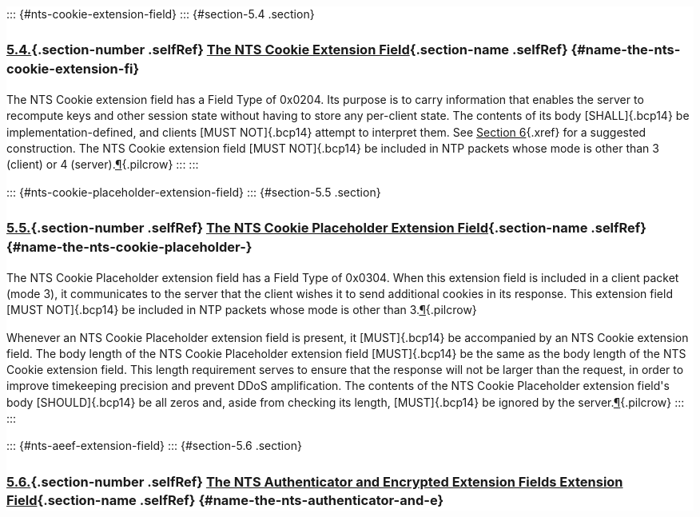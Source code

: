 ::: {#nts-cookie-extension-field}
::: {#section-5.4 .section}
### [5.4.](#section-5.4){.section-number .selfRef} [The NTS Cookie Extension Field](#name-the-nts-cookie-extension-fi){.section-name .selfRef} {#name-the-nts-cookie-extension-fi}

The NTS Cookie extension field has a Field Type of 0x0204. Its purpose
is to carry information that enables the server to recompute keys and
other session state without having to store any per-client state. The
contents of its body [SHALL]{.bcp14} be implementation-defined, and
clients [MUST NOT]{.bcp14} attempt to interpret them. See [Section
6](#suggested-format-for-nts-cookies){.xref} for a suggested
construction. The NTS Cookie extension field [MUST NOT]{.bcp14} be
included in NTP packets whose mode is other than 3 (client) or 4
(server).[¶](#section-5.4-1){.pilcrow}
:::
:::

::: {#nts-cookie-placeholder-extension-field}
::: {#section-5.5 .section}
### [5.5.](#section-5.5){.section-number .selfRef} [The NTS Cookie Placeholder Extension Field](#name-the-nts-cookie-placeholder-){.section-name .selfRef} {#name-the-nts-cookie-placeholder-}

The NTS Cookie Placeholder extension field has a Field Type of 0x0304.
When this extension field is included in a client packet (mode 3), it
communicates to the server that the client wishes it to send additional
cookies in its response. This extension field [MUST NOT]{.bcp14} be
included in NTP packets whose mode is other than
3.[¶](#section-5.5-1){.pilcrow}

Whenever an NTS Cookie Placeholder extension field is present, it
[MUST]{.bcp14} be accompanied by an NTS Cookie extension field. The body
length of the NTS Cookie Placeholder extension field [MUST]{.bcp14} be
the same as the body length of the NTS Cookie extension field. This
length requirement serves to ensure that the response will not be larger
than the request, in order to improve timekeeping precision and prevent
DDoS amplification. The contents of the NTS Cookie Placeholder extension
field\'s body [SHOULD]{.bcp14} be all zeros and, aside from checking its
length, [MUST]{.bcp14} be ignored by the
server.[¶](#section-5.5-2){.pilcrow}
:::
:::

::: {#nts-aeef-extension-field}
::: {#section-5.6 .section}
### [5.6.](#section-5.6){.section-number .selfRef} [The NTS Authenticator and Encrypted Extension Fields Extension Field](#name-the-nts-authenticator-and-e){.section-name .selfRef} {#name-the-nts-authenticator-and-e}
